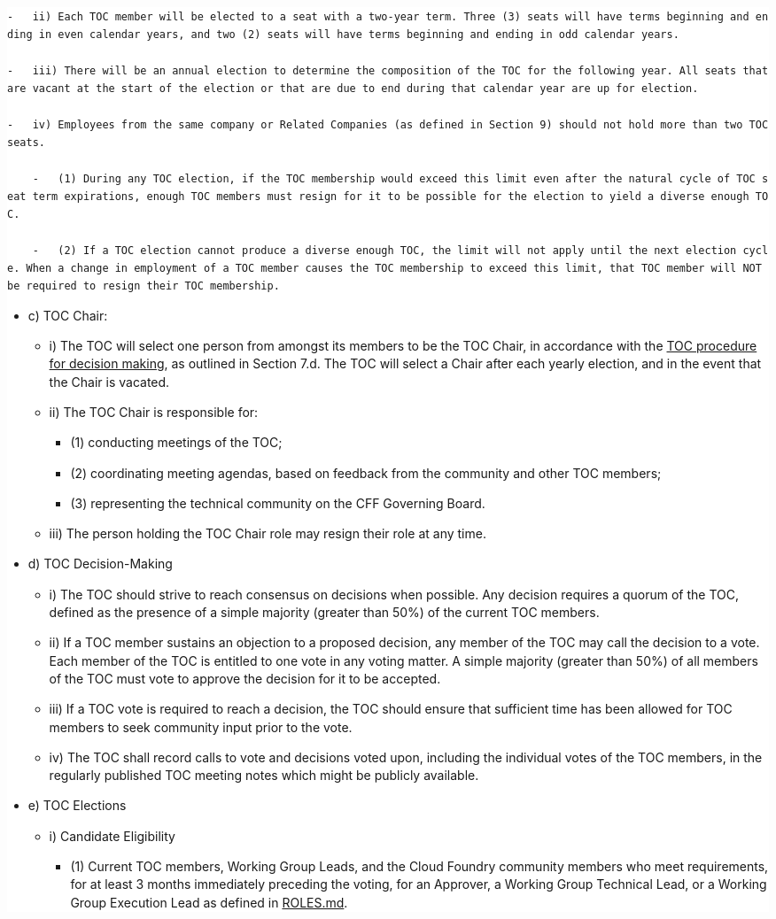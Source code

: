    -   ii) Each TOC member will be elected to a seat with a two-year term. Three (3) seats will have terms beginning and ending in even calendar years, and two (2) seats will have terms beginning and ending in odd calendar years.

    -   iii) There will be an annual election to determine the composition of the TOC for the following year. All seats that are vacant at the start of the election or that are due to end during that calendar year are up for election.

    -   iv) Employees from the same company or Related Companies (as defined in Section 9) should not hold more than two TOC seats.
    
        -   (1) During any TOC election, if the TOC membership would exceed this limit even after the natural cycle of TOC seat term expirations, enough TOC members must resign for it to be possible for the election to yield a diverse enough TOC.
        
        -   (2) If a TOC election cannot produce a diverse enough TOC, the limit will not apply until the next election cycle. When a change in employment of a TOC member causes the TOC membership to exceed this limit, that TOC member will NOT be required to resign their TOC membership.

-   c)  TOC Chair:

    -   i) The TOC will select one person from amongst its members to be the TOC Chair, in accordance with the [TOC procedure for decision making](#toc-decision-making), as outlined in Section 7.d. The TOC will select a Chair after each yearly election, and in the event that the Chair is vacated.

    -   ii) The TOC Chair is responsible for:

        -   (1)  conducting meetings of the TOC;

        -   (2)  coordinating meeting agendas, based on feedback from the community and other TOC members;

        -   (3)  representing the technical community on the CFF Governing Board.

    -   iii) The person holding the TOC Chair role may resign their role at any time.

-   d)  TOC Decision-Making

    -   i)  The TOC should strive to reach consensus on decisions when possible. Any decision requires a quorum of the TOC, defined as the presence of a simple majority (greater than 50%) of the current TOC members.

    -   ii) If a TOC member sustains an objection to a proposed decision, any member of the TOC may call the decision to a vote. Each member of the TOC is entitled to one vote in any voting matter. A simple majority (greater than 50%) of all members of the TOC must vote to approve the decision for it to be accepted.

    -   iii) If a TOC vote is required to reach a decision, the TOC should ensure that sufficient time has been allowed for TOC members to seek community input prior to the vote.

    -   iv) The TOC shall record calls to vote and decisions voted upon, including the individual votes of the TOC members, in the regularly published TOC meeting notes which might be publicly available.

-   e)  TOC Elections

    -   i) Candidate Eligibility

        -   (1)  Current TOC members, Working Group Leads, and the Cloud Foundry community members who meet requirements, for at least 3 months immediately preceding the voting, for an Approver, a Working Group Technical Lead, or a Working Group Execution Lead as defined in [ROLES.md](https://github.com/cloudfoundry/community/blob/main/toc/ROLES.md).
        